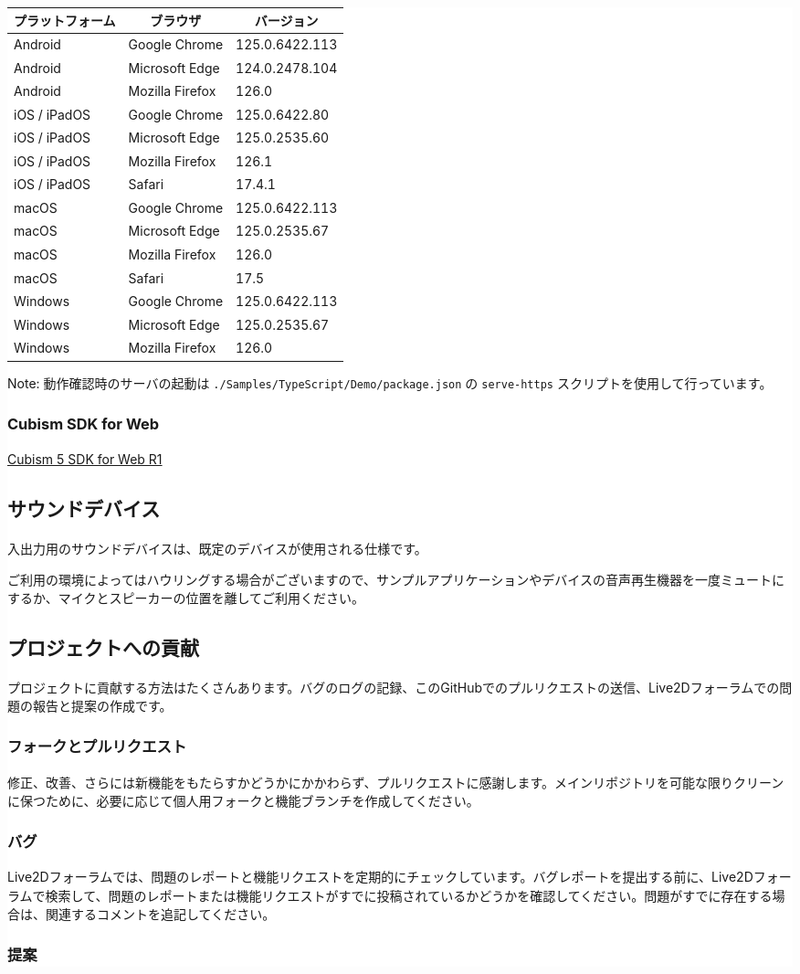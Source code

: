 | プラットフォーム | ブラウザ | バージョン |
| --- | --- | --- |
| Android | Google Chrome | 125.0.6422.113 |
| Android | Microsoft Edge | 124.0.2478.104 |
| Android | Mozilla Firefox | 126.0 |
| iOS / iPadOS | Google Chrome | 125.0.6422.80 |
| iOS / iPadOS | Microsoft Edge | 125.0.2535.60 |
| iOS / iPadOS | Mozilla Firefox | 126.1 |
| iOS / iPadOS | Safari | 17.4.1 |
| macOS | Google Chrome | 125.0.6422.113 |
| macOS | Microsoft Edge | 125.0.2535.67 |
| macOS | Mozilla Firefox | 126.0 |
| macOS | Safari | 17.5 |
| Windows | Google Chrome | 125.0.6422.113 |
| Windows | Microsoft Edge | 125.0.2535.67 |
| Windows | Mozilla Firefox | 126.0 |

Note: 動作確認時のサーバの起動は `./Samples/TypeScript/Demo/package.json` の `serve-https` スクリプトを使用して行っています。

### Cubism SDK for Web

[Cubism 5 SDK for Web R1](https://github.com/Live2D/CubismWebSamples/releases/tag/5-r.1)

## サウンドデバイス

入出力用のサウンドデバイスは、既定のデバイスが使用される仕様です。

ご利用の環境によってはハウリングする場合がございますので、サンプルアプリケーションやデバイスの音声再生機器を一度ミュートにするか、マイクとスピーカーの位置を離してご利用ください。

## プロジェクトへの貢献

プロジェクトに貢献する方法はたくさんあります。バグのログの記録、このGitHubでのプルリクエストの送信、Live2Dフォーラムでの問題の報告と提案の作成です。

### フォークとプルリクエスト

修正、改善、さらには新機能をもたらすかどうかにかかわらず、プルリクエストに感謝します。メインリポジトリを可能な限りクリーンに保つために、必要に応じて個人用フォークと機能ブランチを作成してください。

### バグ

Live2Dフォーラムでは、問題のレポートと機能リクエストを定期的にチェックしています。バグレポートを提出する前に、Live2Dフォーラムで検索して、問題のレポートまたは機能リクエストがすでに投稿されているかどうかを確認してください。問題がすでに存在する場合は、関連するコメントを追記してください。

### 提案
